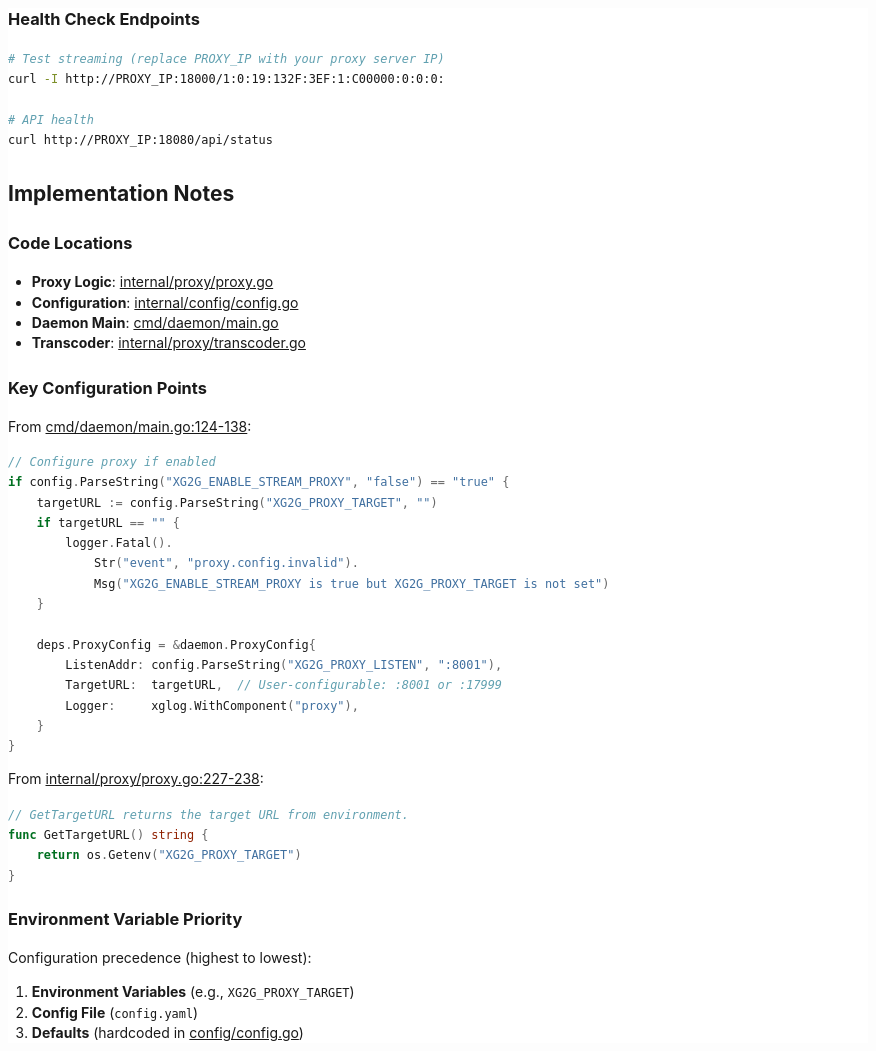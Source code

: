 ### Health Check Endpoints

```bash
# Test streaming (replace PROXY_IP with your proxy server IP)
curl -I http://PROXY_IP:18000/1:0:19:132F:3EF:1:C00000:0:0:0:

# API health
curl http://PROXY_IP:18080/api/status
```

## Implementation Notes

### Code Locations

- **Proxy Logic**: [internal/proxy/proxy.go](../internal/proxy/proxy.go)
- **Configuration**: [internal/config/config.go](../internal/config/config.go)
- **Daemon Main**: [cmd/daemon/main.go](../cmd/daemon/main.go)
- **Transcoder**: [internal/proxy/transcoder.go](../internal/proxy/transcoder.go)

### Key Configuration Points

From [cmd/daemon/main.go:124-138](../cmd/daemon/main.go#L124-L138):
```go
// Configure proxy if enabled
if config.ParseString("XG2G_ENABLE_STREAM_PROXY", "false") == "true" {
    targetURL := config.ParseString("XG2G_PROXY_TARGET", "")
    if targetURL == "" {
        logger.Fatal().
            Str("event", "proxy.config.invalid").
            Msg("XG2G_ENABLE_STREAM_PROXY is true but XG2G_PROXY_TARGET is not set")
    }

    deps.ProxyConfig = &daemon.ProxyConfig{
        ListenAddr: config.ParseString("XG2G_PROXY_LISTEN", ":8001"),
        TargetURL:  targetURL,  // User-configurable: :8001 or :17999
        Logger:     xglog.WithComponent("proxy"),
    }
}
```

From [internal/proxy/proxy.go:227-238](../internal/proxy/proxy.go#L227-L238):
```go
// GetTargetURL returns the target URL from environment.
func GetTargetURL() string {
    return os.Getenv("XG2G_PROXY_TARGET")
}
```

### Environment Variable Priority

Configuration precedence (highest to lowest):
1. **Environment Variables** (e.g., `XG2G_PROXY_TARGET`)
2. **Config File** (`config.yaml`)
3. **Defaults** (hardcoded in [config/config.go](../internal/config/config.go))
